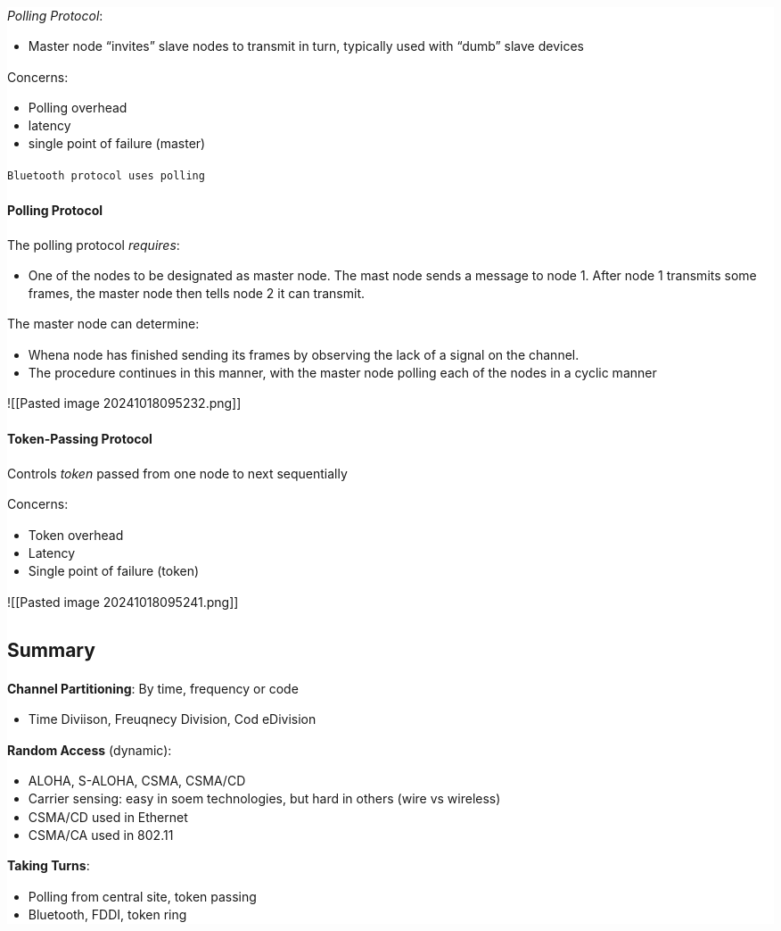 *Polling Protocol*:
- Master node “invites” slave nodes to transmit in turn, typically used with “dumb” slave devices

Concerns:
- Polling overhead
- latency
- single point of failure (master)

```ad-note
Bluetooth protocol uses polling
```

#### Polling Protocol

The polling protocol *requires*:
- One of the nodes to be designated as master node. The mast node sends a message to node 1. After node 1 transmits some frames, the master node then tells node 2 it can transmit.

The master node can determine:
- Whena  node has finished sending its frames by observing the lack of a signal on the channel.
- The procedure continues in this manner, with the master node polling each of the nodes in a cyclic manner

![[Pasted image 20241018095232.png]]

#### Token-Passing Protocol

Controls *token* passed from one node to next sequentially

Concerns:
- Token overhead
- Latency
- Single point of failure (token)

![[Pasted image 20241018095241.png]]

## Summary

**Channel Partitioning**: By time, frequency or code
-  Time Diviison, Freuqnecy Division, Cod eDivision

**Random Access** (dynamic):
- ALOHA, S-ALOHA, CSMA, CSMA/CD
- Carrier sensing: easy in soem technologies, but hard in others (wire vs wireless)
- CSMA/CD used in Ethernet
- CSMA/CA used in 802.11

**Taking Turns**:
- Polling from central site, token passing
- Bluetooth, FDDI, token ring


